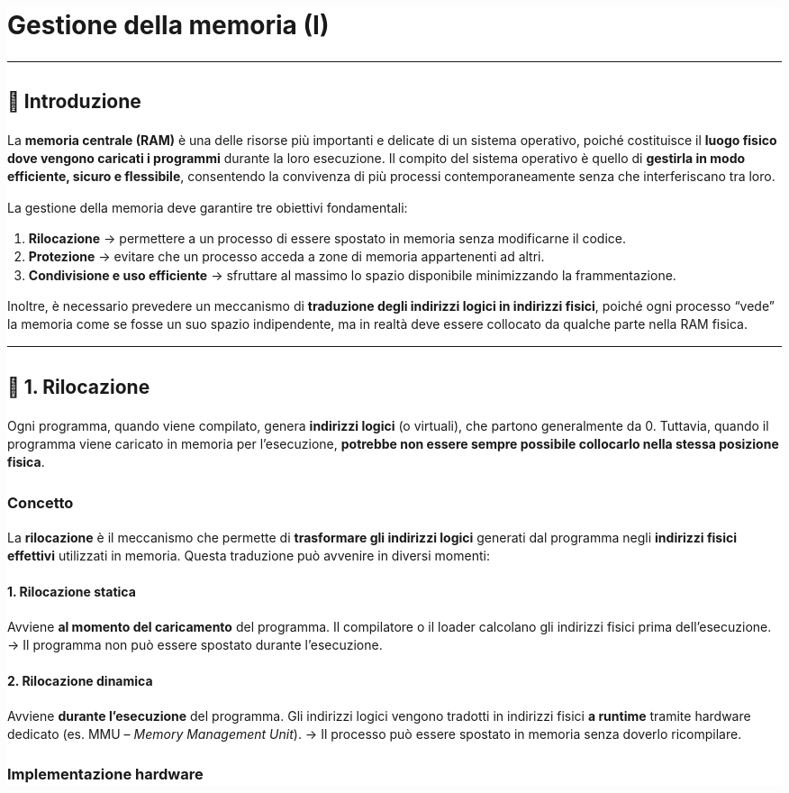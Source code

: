 # Gestione della memoria (I)

---

## 🔹 Introduzione

La **memoria centrale (RAM)** è una delle risorse più importanti e delicate di un sistema operativo, poiché costituisce il **luogo fisico dove vengono caricati i programmi** durante la loro esecuzione.
Il compito del sistema operativo è quello di **gestirla in modo efficiente, sicuro e flessibile**, consentendo la convivenza di più processi contemporaneamente senza che interferiscano tra loro.

La gestione della memoria deve garantire tre obiettivi fondamentali:

1. **Rilocazione** → permettere a un processo di essere spostato in memoria senza modificarne il codice.
2. **Protezione** → evitare che un processo acceda a zone di memoria appartenenti ad altri.
3. **Condivisione e uso efficiente** → sfruttare al massimo lo spazio disponibile minimizzando la frammentazione.

Inoltre, è necessario prevedere un meccanismo di **traduzione degli indirizzi logici in indirizzi fisici**, poiché ogni processo “vede” la memoria come se fosse un suo spazio indipendente, ma in realtà deve essere collocato da qualche parte nella RAM fisica.

---

## 🔹 1. Rilocazione

Ogni programma, quando viene compilato, genera **indirizzi logici** (o virtuali), che partono generalmente da 0.
Tuttavia, quando il programma viene caricato in memoria per l’esecuzione, **potrebbe non essere sempre possibile collocarlo nella stessa posizione fisica**.

### Concetto

La **rilocazione** è il meccanismo che permette di **trasformare gli indirizzi logici** generati dal programma negli **indirizzi fisici effettivi** utilizzati in memoria.
Questa traduzione può avvenire in diversi momenti:

#### 1. Rilocazione statica

Avviene **al momento del caricamento** del programma.
Il compilatore o il loader calcolano gli indirizzi fisici prima dell’esecuzione.
→ Il programma non può essere spostato durante l’esecuzione.

#### 2. Rilocazione dinamica

Avviene **durante l’esecuzione** del programma.
Gli indirizzi logici vengono tradotti in indirizzi fisici **a runtime** tramite hardware dedicato (es. MMU – *Memory Management Unit*).
→ Il processo può essere spostato in memoria senza doverlo ricompilare.

### Implementazione hardware
